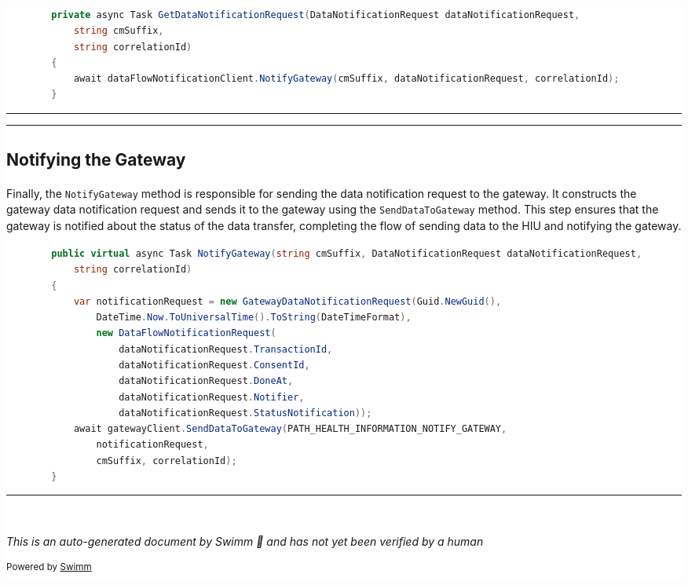 ```c#
        private async Task GetDataNotificationRequest(DataNotificationRequest dataNotificationRequest,
            string cmSuffix,
            string correlationId)
        {
            await dataFlowNotificationClient.NotifyGateway(cmSuffix, dataNotificationRequest, correlationId);
        }
```

---

</SwmSnippet>

<SwmSnippet path="/src/In.ProjectEKA.HipService/DataFlow/DataFlowNotificationClient.cs" line="21">

---

## Notifying the Gateway

Finally, the <SwmToken path="src/In.ProjectEKA.HipService/DataFlow/DataFlowNotificationClient.cs" pos="21:9:9" line-data="        public virtual async Task NotifyGateway(string cmSuffix, DataNotificationRequest dataNotificationRequest,">`NotifyGateway`</SwmToken> method is responsible for sending the data notification request to the gateway. It constructs the gateway data notification request and sends it to the gateway using the <SwmToken path="src/In.ProjectEKA.HipService/DataFlow/DataFlowNotificationClient.cs" pos="32:5:5" line-data="            await gatewayClient.SendDataToGateway(PATH_HEALTH_INFORMATION_NOTIFY_GATEWAY,">`SendDataToGateway`</SwmToken> method. This step ensures that the gateway is notified about the status of the data transfer, completing the flow of sending data to the HIU and notifying the gateway.

```c#
        public virtual async Task NotifyGateway(string cmSuffix, DataNotificationRequest dataNotificationRequest,
            string correlationId)
        {
            var notificationRequest = new GatewayDataNotificationRequest(Guid.NewGuid(),
                DateTime.Now.ToUniversalTime().ToString(DateTimeFormat),
                new DataFlowNotificationRequest(
                    dataNotificationRequest.TransactionId,
                    dataNotificationRequest.ConsentId,
                    dataNotificationRequest.DoneAt,
                    dataNotificationRequest.Notifier,
                    dataNotificationRequest.StatusNotification));
            await gatewayClient.SendDataToGateway(PATH_HEALTH_INFORMATION_NOTIFY_GATEWAY,
                notificationRequest,
                cmSuffix, correlationId);
        }
```

---

</SwmSnippet>

&nbsp;

*This is an auto-generated document by Swimm 🌊 and has not yet been verified by a human*

<SwmMeta version="3.0.0" repo-id="Z2l0aHViJTNBJTNBaGlwLXNlcnZpY2UlM0ElM0FTd2ltbS1EZW1v" repo-name="hip-service"><sup>Powered by [Swimm](/)</sup></SwmMeta>
